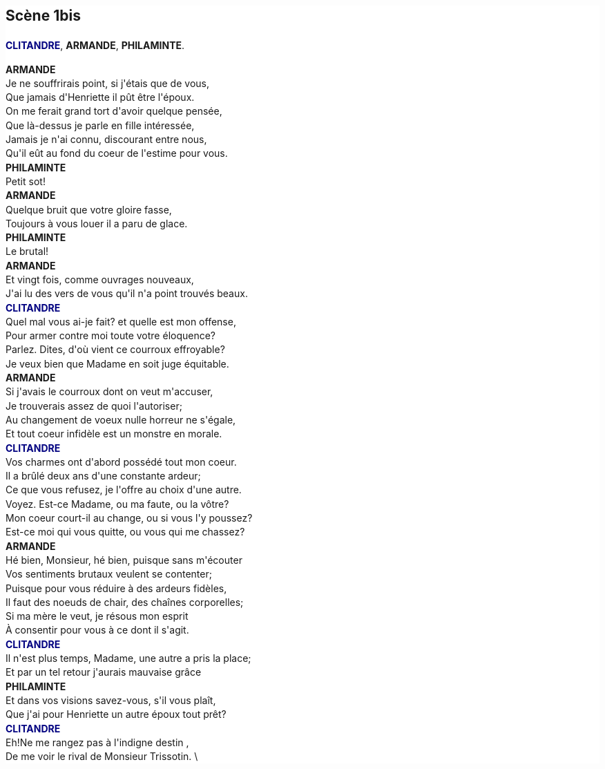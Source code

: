 
## Scène 1bis

<span style="color:#000080">**CLITANDRE**</span>, **ARMANDE**, **PHILAMINTE**. 

**ARMANDE**  \
Je ne souffrirais point, si j'étais que de vous,  \
Que jamais d'Henriette il pût être l'époux.  \
On me ferait grand tort d'avoir quelque pensée,  \
Que là-dessus je parle en fille intéressée,  \
Jamais je n'ai connu, discourant entre nous,  \
Qu'il eût au fond du coeur de l'estime pour vous.  \
**PHILAMINTE**  \
Petit sot!  \
**ARMANDE**  \
Quelque bruit que votre gloire fasse,  \
Toujours à vous louer il a paru de glace.  \
**PHILAMINTE**  \
Le brutal!  \
**ARMANDE**  \
Et vingt fois, comme ouvrages nouveaux,  \
J'ai lu des vers de vous qu'il n'a point trouvés beaux.  \
<span style="color:#000080">**CLITANDRE**</span>  \
Quel mal vous ai-je fait? et quelle est mon offense,  \
Pour armer contre moi toute votre éloquence?  \
Parlez. Dites, d'où vient ce courroux effroyable?  \
Je veux bien que Madame en soit juge équitable.  \
**ARMANDE**  \
Si j'avais le courroux dont on veut m'accuser,  \
Je trouverais assez de quoi l'autoriser;  \
Au changement de voeux nulle horreur ne s'égale,  \
Et tout coeur infidèle est un monstre en morale.  \
<span style="color:#000080">**CLITANDRE**</span>  \
Vos charmes ont d'abord possédé tout mon coeur.  \
Il a brûlé deux ans d'une constante ardeur;  \
Ce que vous refusez, je l'offre au choix d'une autre.  \
Voyez. Est-ce Madame, ou ma faute, ou la vôtre?  \
Mon coeur court-il au change, ou si vous l'y poussez?  \
Est-ce moi qui vous quitte, ou vous qui me chassez?  \
**ARMANDE**  \
Hé bien, Monsieur, hé bien, puisque sans m'écouter  \
Vos sentiments brutaux veulent se contenter;  \
Puisque pour vous réduire à des ardeurs fidèles,  \
Il faut des noeuds de chair, des chaînes corporelles;  \
Si ma mère le veut, je résous mon esprit  \
À consentir pour vous à ce dont il s'agit.  \
<span style="color:#000080">**CLITANDRE**</span>  \
Il n'est plus temps, Madame, une autre a pris la place;  \
Et par un tel retour j'aurais mauvaise grâce  \
**PHILAMINTE**  \
Et dans vos visions savez-vous, s'il vous plaît,  \
Que j'ai pour Henriette un autre époux tout prêt?  \
<span style="color:#000080">**CLITANDRE**</span>  \
Eh!Ne me rangez pas à l'indigne destin , \
De me voir le rival de Monsieur Trissotin.  \
